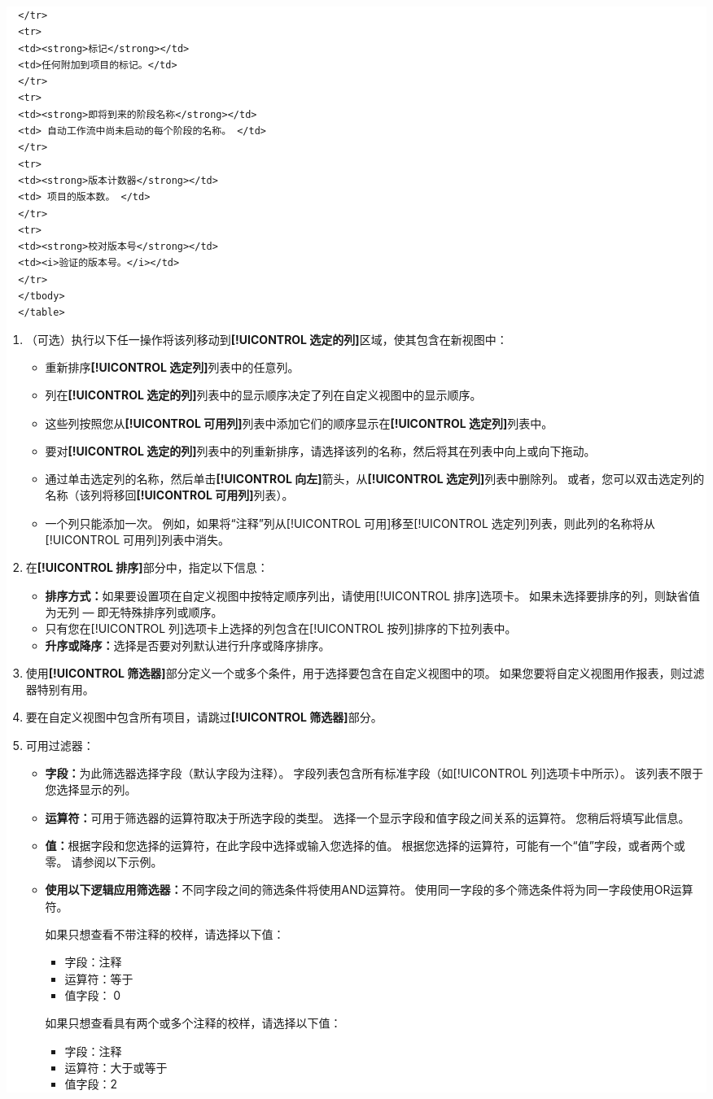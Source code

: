       </tr>
      <tr>
      <td><strong>标记</strong></td>
      <td>任何附加到项目的标记。</td>
      </tr>
      <tr>
      <td><strong>即将到来的阶段名称</strong></td>
      <td> 自动工作流中尚未启动的每个阶段的名称。 </td>
      </tr>
      <tr>
      <td><strong>版本计数器</strong></td>
      <td> 项目的版本数。 </td>
      </tr>
      <tr>
      <td><strong>校对版本号</strong></td>
      <td><i>验证的版本号。</i></td>
      </tr> 
      </tbody>
      </table>

   1. （可选）执行以下任一操作将该列移动到&#x200B;**[!UICONTROL 选定的列]**&#x200B;区域，使其包含在新视图中：

      * 重新排序&#x200B;**[!UICONTROL 选定列]**&#x200B;列表中的任意列。
      * 列在&#x200B;**[!UICONTROL 选定的列]**&#x200B;列表中的显示顺序决定了列在自定义视图中的显示顺序。
      * 这些列按照您从&#x200B;**[!UICONTROL 可用列]**&#x200B;列表中添加它们的顺序显示在&#x200B;**[!UICONTROL 选定列]**&#x200B;列表中。

      * 要对&#x200B;**[!UICONTROL 选定的列]**&#x200B;列表中的列重新排序，请选择该列的名称，然后将其在列表中向上或向下拖动。

      * 通过单击选定列的名称，然后单击&#x200B;**[!UICONTROL 向左]**&#x200B;箭头，从&#x200B;**[!UICONTROL 选定列]**&#x200B;列表中删除列。 或者，您可以双击选定列的名称（该列将移回&#x200B;**[!UICONTROL 可用列]**&#x200B;列表）。

      * 一个列只能添加一次。 例如，如果将“注释”列从[!UICONTROL 可用]移至[!UICONTROL 选定列]列表，则此列的名称将从[!UICONTROL 可用列]列表中消失。

1. 在&#x200B;**[!UICONTROL 排序]**&#x200B;部分中，指定以下信息：

   * **排序方式：**&#x200B;如果要设置项在自定义视图中按特定顺序列出，请使用[!UICONTROL 排序]选项卡。 如果未选择要排序的列，则缺省值为无列 — 即无特殊排序列或顺序。
   * 只有您在[!UICONTROL 列]选项卡上选择的列包含在[!UICONTROL 按列]排序的下拉列表中。
   * **升序或降序：**&#x200B;选择是否要对列默认进行升序或降序排序。

1. 使用&#x200B;**[!UICONTROL 筛选器]**&#x200B;部分定义一个或多个条件，用于选择要包含在自定义视图中的项。 如果您要将自定义视图用作报表，则过滤器特别有用。
1. 要在自定义视图中包含所有项目，请跳过&#x200B;**[!UICONTROL 筛选器]**&#x200B;部分。
1. 可用过滤器：

   * **字段：**&#x200B;为此筛选器选择字段（默认字段为注释）。 字段列表包含所有标准字段（如[!UICONTROL 列]选项卡中所示）。 该列表不限于您选择显示的列。
   * **运算符：**&#x200B;可用于筛选器的运算符取决于所选字段的类型。 选择一个显示字段和值字段之间关系的运算符。 您稍后将填写此信息。
   * **值：**&#x200B;根据字段和您选择的运算符，在此字段中选择或输入您选择的值。 根据您选择的运算符，可能有一个“值”字段，或者两个或零。 请参阅以下示例。
   * **使用以下逻辑应用筛选器：**&#x200B;不同字段之间的筛选条件将使用AND运算符。 使用同一字段的多个筛选条件将为同一字段使用OR运算符。

     如果只想查看不带注释的校样，请选择以下值：

      * 字段：注释
      * 运算符：等于
      * 值字段： 0

     如果只想查看具有两个或多个注释的校样，请选择以下值：

      * 字段：注释
      * 运算符：大于或等于
      * 值字段：2
